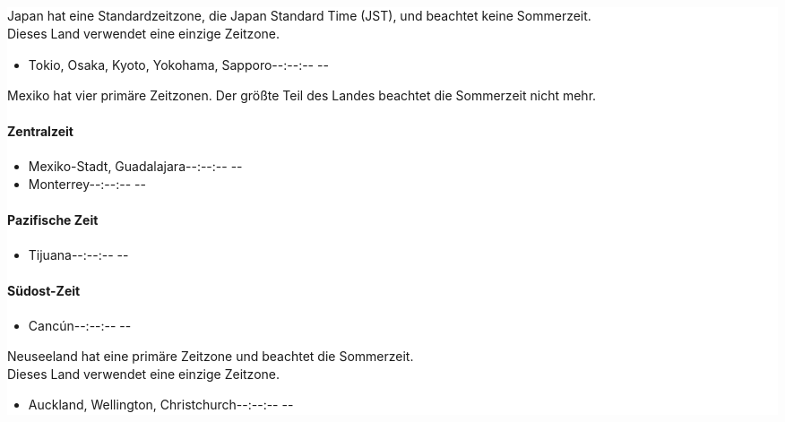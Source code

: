   
  <div class="tab-content" data-country="japan">
    <div class="country-section">
      <div class="country-info">
        Japan hat eine Standardzeitzone, die Japan Standard Time (JST), und beachtet keine Sommerzeit.
      </div>
      <div class="single-timezone-notice">Dieses Land verwendet eine einzige Zeitzone.</div>
      <ul class="city-time-list">
        <li class="city-time-item"><span class="city">Tokio, Osaka, Kyoto, Yokohama, Sapporo</span><span class="time" data-timezone="Asia/Tokyo">--:--:-- --</span></li>
      </ul>
    </div>
  </div>

  
  <div class="tab-content" data-country="mexico">
    <div class="country-section">
      <div class="country-info">
        Mexiko hat vier primäre Zeitzonen. Der größte Teil des Landes beachtet die Sommerzeit nicht mehr.
      </div>
      <div class="timezone-group">
        <h4 class="timezone-name">Zentralzeit</h4>
        <ul class="city-time-list">
          <li class="city-time-item"><span class="city">Mexiko-Stadt, Guadalajara</span><span class="time" data-timezone="America/Mexico_City">--:--:-- --</span></li>
          <li class="city-time-item"><span class="city">Monterrey</span><span class="time" data-timezone="America/Monterrey">--:--:-- --</span></li>
        </ul>
      </div>
      <div class="timezone-group">
        <h4 class="timezone-name">Pazifische Zeit</h4>
        <ul class="city-time-list">
          <li class="city-time-item"><span class="city">Tijuana</span><span class="time" data-timezone="America/Tijuana">--:--:-- --</span></li>
        </ul>
      </div>
      <div class="timezone-group">
        <h4 class="timezone-name">Südost-Zeit</h4>
        <ul class="city-time-list">
          <li class="city-time-item"><span class="city">Cancún</span><span class="time" data-timezone="America/Cancun">--:--:-- --</span></li>
        </ul>
      </div>
    </div>
  </div>

  
  <div class="tab-content" data-country="newzealand">
    <div class="country-section">
      <div class="country-info">
        Neuseeland hat eine primäre Zeitzone und beachtet die Sommerzeit.
      </div>
      <div class="single-timezone-notice">Dieses Land verwendet eine einzige Zeitzone.</div>
      <ul class="city-time-list">
        <li class="city-time-item"><span class="city">Auckland, Wellington, Christchurch</span><span class="time" data-timezone="Pacific/Auckland">--:--:-- --</span></li>
      </ul>
    </div>
  </div>
